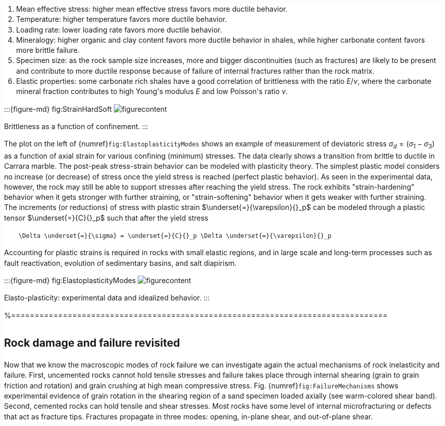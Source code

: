 1. Mean effective stress: higher mean effective stress favors more ductile behavior.
2. Temperature: higher temperature favors more ductile behavior.
3. Loading rate: lower loading rate favors more ductile behavior.
4. Mineralogy: higher organic and clay content favors more ductile behavior in shales, while higher carbonate content favors more brittle failure. 
5. Specimen size: as the rock sample size increases, more and bigger discontinuities (such as fractures) are likely to be present and contribute to more ductile response because of failure of internal fractures rather than the rock matrix.	
6. Elastic properties: some carbonate rich shales have a good correlation of brittleness with the ratio $E/\nu$, where the carbonate mineral fraction contributes to high Young's modulus $E$ and low Poisson's ratio $\nu$.    

:::{figure-md} fig:StrainHardSoft
<img src="../mynewbook/figures/5B-10.pdf" alt="figurecontent" width="600px">

Brittleness as a function of confinement.
:::

The plot on the left of {numref}`fig:ElastoplasticityModes` shows an example of measurement of deviatoric stress $\sigma_d = (\sigma_1 - \sigma_3)$ as a function of axial strain for various confining (minimum) stresses. The data clearly shows a transition from brittle to ductile in Carrara marble.
The post-peak stress-strain behavior can be modeled with plasticity theory.
The simplest plastic model considers no increase (or decrease) of stress once the yield stress is reached (perfect plastic behavior).
As seen in the experimental data, however, the rock may still be able to support stresses after reaching the yield stress. 
The rock exhibits "strain-hardening" behavior when it gets stronger with further straining, or "strain-softening" behavior when it gets weaker with further straining. 
The increments (or reductions) of stress with plastic strain $\underset{=}{\varepsilon}{}_p$ can be modeled through a plastic tensor $\underset{=}{C}{}_p$ such that after the yield stress

```{math}
 	\Delta \underset{=}{\sigma} = \underset{=}{C}{}_p \Delta \underset{=}{\varepsilon}{}_p
```

Accounting for plastic strains is required in rocks with small elastic regions, and in large scale and long-term processes such as fault reactivation, evolution of sedimentary basins, and salt diapirism.

:::{figure-md} fig:ElastoplasticityModes
<img src="../mynewbook/figures/5B-11.pdf" alt="figurecontent" width="600px">

Elasto-plasticity: experimental data and idealized behavior.
:::

%================================================================================
## Rock damage and failure revisited

Now that we know the macroscopic modes of rock failure we can investigate again the actual mechanisms of rock inelasticity and failure.
First, uncemented rocks cannot hold tensile stresses and failure takes place through internal shearing (grain to grain friction and rotation) and grain crushing at high mean compressive stress. 
Fig. {numref}`fig:FailureMechanisms` shows experimental evidence of grain rotation in the shearing region of a sand specimen loaded axially (see warm-colored shear band).
Second, cemented rocks can hold tensile and shear stresses. 
Most rocks have some level of internal microfracturing or defects that act as fracture tips. 
Fractures propagate in three modes: opening, in-plane shear, and out-of-plane shear. 	 

